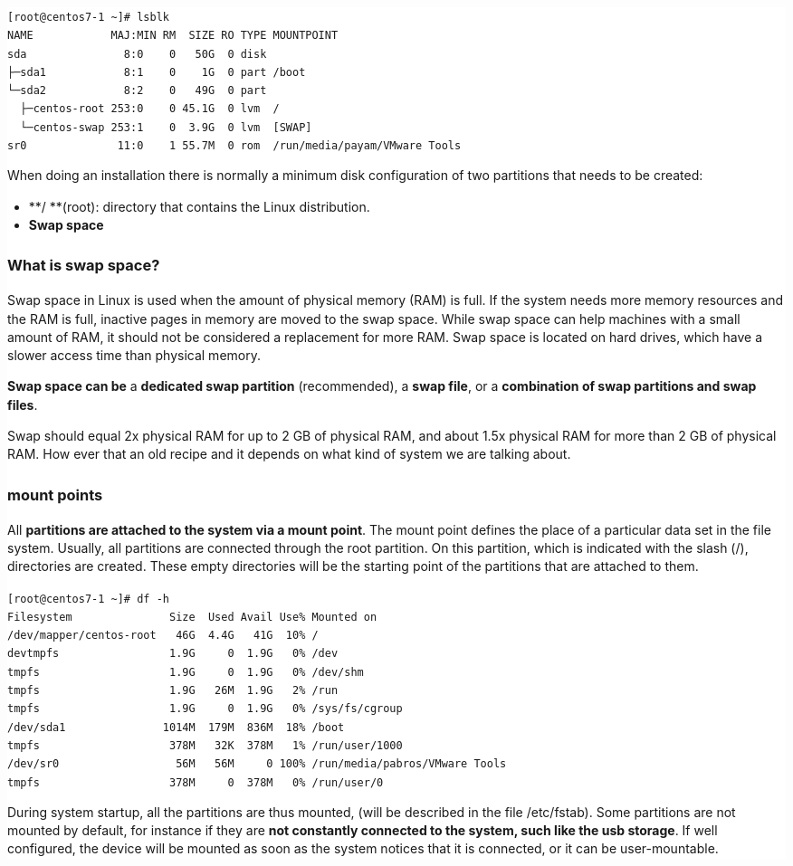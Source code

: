 ```
[root@centos7-1 ~]# lsblk
NAME            MAJ:MIN RM  SIZE RO TYPE MOUNTPOINT
sda               8:0    0   50G  0 disk 
├─sda1            8:1    0    1G  0 part /boot
└─sda2            8:2    0   49G  0 part 
  ├─centos-root 253:0    0 45.1G  0 lvm  /
  └─centos-swap 253:1    0  3.9G  0 lvm  [SWAP]
sr0              11:0    1 55.7M  0 rom  /run/media/payam/VMware Tools
```

When doing an installation there is normally a minimum disk configuration of two partitions that needs to be created:

* **/ **(root): directory that contains the Linux distribution.
* **Swap space**

### **What is swap space?**

Swap space in Linux is used when the amount of physical memory (RAM) is full. If the system needs more memory resources and the RAM is full, inactive pages in memory are moved to the swap space. While swap space can help machines with a small amount of RAM, it should not be considered a replacement for more RAM. Swap space is located on hard drives, which have a slower access time than physical memory.

**Swap space can be** a **dedicated swap partition** (recommended), a **swap file**, or a **combination of swap partitions and swap files**.

Swap should equal 2x physical RAM for up to 2 GB of physical RAM, and about 1.5x physical RAM for more than 2 GB of physical RAM. How ever that an old recipe and it depends on what kind of system we are talking about.

### **mount points**

All **partitions are attached to the system via a mount point**. The mount point defines the place of a particular data set in the file system. Usually, all partitions are connected through the root partition. On this partition, which is indicated with the slash (/), directories are created. These empty directories will be the starting point of the partitions that are attached to them.

```
[root@centos7-1 ~]# df -h
Filesystem               Size  Used Avail Use% Mounted on
/dev/mapper/centos-root   46G  4.4G   41G  10% /
devtmpfs                 1.9G     0  1.9G   0% /dev
tmpfs                    1.9G     0  1.9G   0% /dev/shm
tmpfs                    1.9G   26M  1.9G   2% /run
tmpfs                    1.9G     0  1.9G   0% /sys/fs/cgroup
/dev/sda1               1014M  179M  836M  18% /boot
tmpfs                    378M   32K  378M   1% /run/user/1000
/dev/sr0                  56M   56M     0 100% /run/media/pabros/VMware Tools
tmpfs                    378M     0  378M   0% /run/user/0
```

During system startup, all the partitions are thus mounted, (will be described in the file /etc/fstab). Some partitions are not mounted by default, for instance if they are **not constantly connected to the system, such like the usb storage**. If well configured, the device will be mounted as soon as the system notices that it is connected, or it can be user-mountable.

